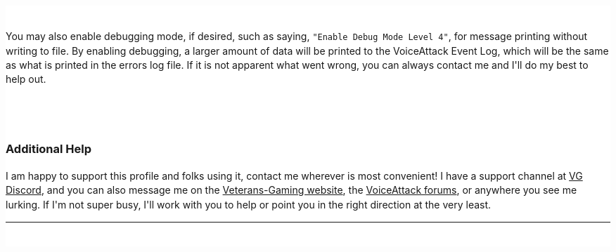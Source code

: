 <br />


You may also enable debugging mode, if desired, such as saying, `"Enable Debug Mode Level 4"`, for message printing without writing to file.  By enabling debugging, a larger amount of data will be printed to the VoiceAttack Event Log, which will be the same as what is printed in the errors log file. If it is not apparent what went wrong, you can always contact me and I'll do my best to help out.

<br /><br />


### Additional Help

I am happy to support this profile and folks using it, contact me wherever is most convenient! I have a support channel at <a href="https://discord.gg/xDJUjYQked">VG Discord</a>, and you can also message me on the <a href="https://veterans-gaming.com/semlerpdx/contact/">Veterans-Gaming website</a>, the <a href="https://forum.voiceattack.com/">VoiceAttack forums</a>, or anywhere you see me lurking. If I'm not super busy, I'll work with you to help or point you in the right direction at the very least.

---

<br />